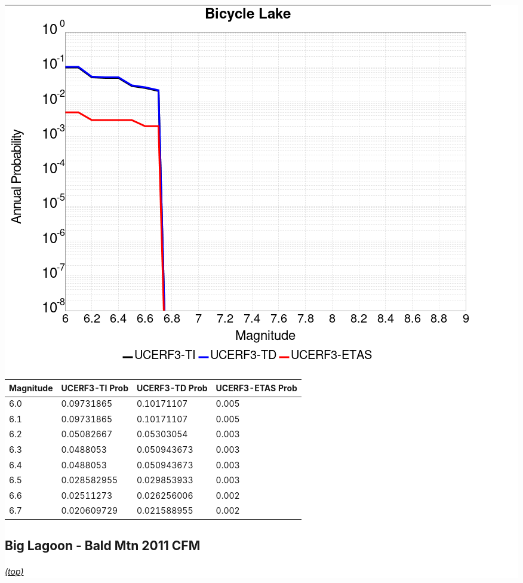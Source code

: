 | ![MPD](Bicycle_Lake.png) |
|-----|

| Magnitude | UCERF3-TI Prob | UCERF3-TD Prob | UCERF3-ETAS Prob |
|-----|-----|-----|-----|
| 6.0 | 0.09731865 | 0.10171107 | 0.005 |
| 6.1 | 0.09731865 | 0.10171107 | 0.005 |
| 6.2 | 0.05082667 | 0.05303054 | 0.003 |
| 6.3 | 0.0488053 | 0.050943673 | 0.003 |
| 6.4 | 0.0488053 | 0.050943673 | 0.003 |
| 6.5 | 0.028582955 | 0.029853933 | 0.003 |
| 6.6 | 0.02511273 | 0.026256006 | 0.002 |
| 6.7 | 0.020609729 | 0.021588955 | 0.002 |

## Big Lagoon - Bald Mtn 2011 CFM
*[(top)](#table-of-contents)*
